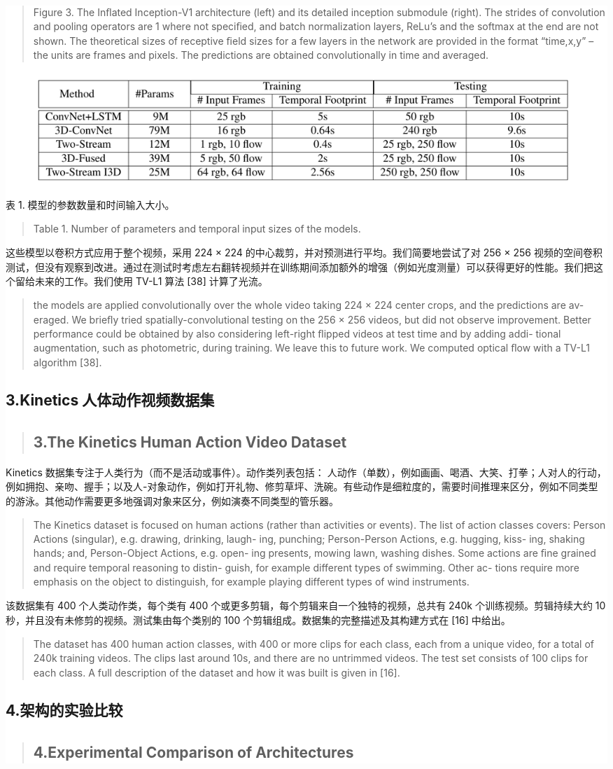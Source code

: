 >Figure 3. The Inﬂated Inception-V1 architecture (left) and its detailed inception submodule (right). The strides of convolution and pooling operators are 1 where not speciﬁed, and batch normalization layers, ReLu’s and the softmax at the end are not shown. The theoretical sizes of receptive ﬁeld sizes for a few layers in the network are provided in the format “time,x,y” – the units are frames and pixels. The predictions are obtained convolutionally in time and averaged.

![page_4_table_0.png](I3D/page_4_table_0.png)

表 1. 模型的参数数量和时间输入大小。

>Table 1. Number of parameters and temporal input sizes of the models.

这些模型以卷积方式应用于整个视频，采用 224 × 224 的中心裁剪，并对预测进行平均。我们简要地尝试了对 256 × 256 视频的空间卷积测试，但没有观察到改进。通过在测试时考虑左右翻转视频并在训练期间添加额外的增强（例如光度测量）可以获得更好的性能。我们把这个留给未来的工作。我们使用 TV-L1 算法 [38] 计算了光流。

>the models are applied convolutionally over the whole video taking 224 × 224 center crops, and the predictions are av- eraged. We brieﬂy tried spatially-convolutional testing on the 256 × 256 videos, but did not observe improvement. Better performance could be obtained by also considering left-right ﬂipped videos at test time and by adding addi- tional augmentation, such as photometric, during training. We leave this to future work. We computed optical ﬂow with a TV-L1 algorithm [38].

## 3.Kinetics 人体动作视频数据集

>## 3.The Kinetics Human Action Video Dataset

Kinetics 数据集专注于人类行为（而不是活动或事件）。动作类列表包括： 人动作（单数），例如画画、喝酒、大笑、打拳；人对人的行动，例如拥抱、亲吻、握手；以及人-对象动作，例如打开礼物、修剪草坪、洗碗。有些动作是细粒度的，需要时间推理来区分，例如不同类型的游泳。其他动作需要更多地强调对象来区分，例如演奏不同类型的管乐器。

>The Kinetics dataset is focused on human actions (rather than activities or events). The list of action classes covers: Person Actions (singular), e.g. drawing, drinking, laugh- ing, punching; Person-Person Actions, e.g. hugging, kiss- ing, shaking hands; and, Person-Object Actions, e.g. open- ing presents, mowing lawn, washing dishes. Some actions are ﬁne grained and require temporal reasoning to distin- guish, for example different types of swimming. Other ac- tions require more emphasis on the object to distinguish, for example playing different types of wind instruments.

该数据集有 400 个人类动作类，每个类有 400 个或更多剪辑，每个剪辑来自一个独特的视频，总共有 240k 个训练视频。剪辑持续大约 10 秒，并且没有未修剪的视频。测试集由每个类别的 100 个剪辑组成。数据集的完整描述及其构建方式在 [16] 中给出。

>The dataset has 400 human action classes, with 400 or more clips for each class, each from a unique video, for a total of 240k training videos. The clips last around 10s, and there are no untrimmed videos. The test set consists of 100 clips for each class. A full description of the dataset and how it was built is given in [16].

## 4.架构的实验比较

>## 4.Experimental Comparison of Architectures
